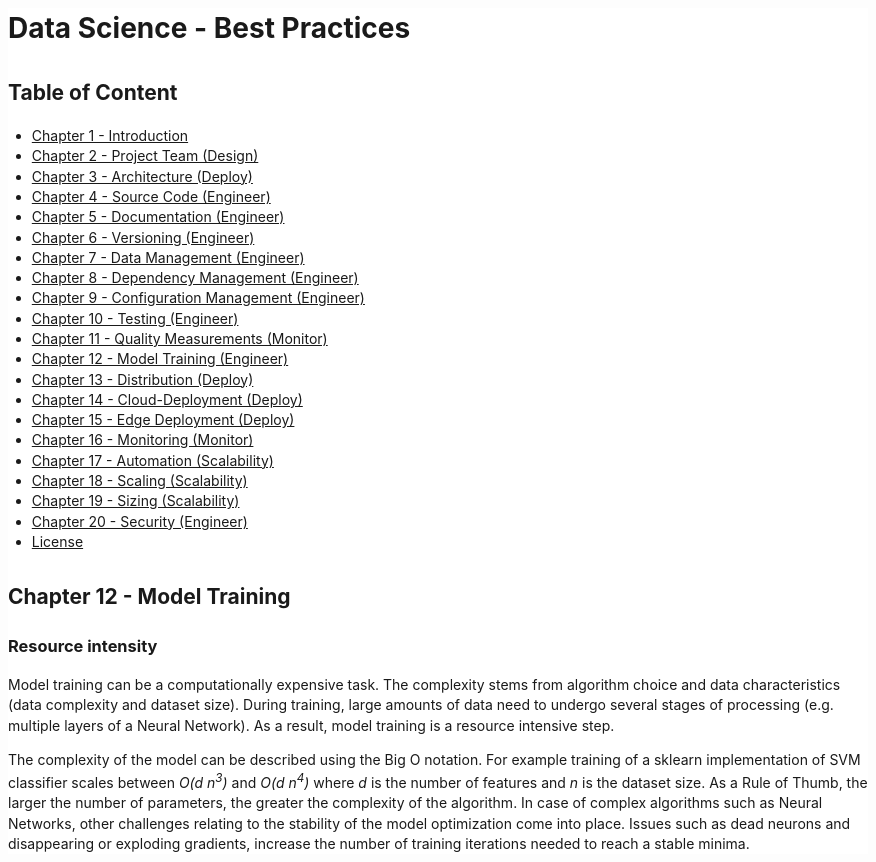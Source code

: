 # Data Science - Best Practices

## Table of Content

- [Chapter 1 - Introduction](./readme.md#chapter-1---introduction)
- [Chapter 2 - Project Team (Design)](./project_team.md#chapter-2---project-team)
- [Chapter 3 - Architecture (Deploy)](./architecture.md#chapter-3---architecture)
- [Chapter 4 - Source Code (Engineer)](./source_code.md#chapter-4---source-code)
- [Chapter 5 - Documentation (Engineer)](./documentation.md#chapter-5---documentation)
- [Chapter 6 - Versioning (Engineer)](./versioning.md#chapter-6---versioning)
- [Chapter 7 - Data Management (Engineer)](./data_management.md#chapter-7---data-management)
- [Chapter 8 - Dependency Management (Engineer)](./dependency_management.md#chapter-8---dependency-management)
- [Chapter 9 - Configuration Management (Engineer)](./configuration_management.md#chapter-9---configuration-management)
- [Chapter 10 - Testing (Engineer)](./testing.md#chapter-10---testing)
- [Chapter 11 - Quality Measurements (Monitor)](./quality_measurements.md#chapter-11---quality-measurements)
- [Chapter 12 - Model Training (Engineer)](./model_training.md#chapter-12---model-training)
- [Chapter 13 - Distribution (Deploy)](./distribution.md#chapter-13---distribution)
- [Chapter 14 - Cloud-Deployment (Deploy)](./cloud_deployment.md#chapter-14---cloud-deployment)
- [Chapter 15 - Edge Deployment (Deploy)](./edge_deployment.md#chapter-15---edge-deployment)
- [Chapter 16 - Monitoring (Monitor)](./monitoring.md#chapter-16---monitoring)
- [Chapter 17 - Automation (Scalability)](./automation.md#chapter-17---automation)
- [Chapter 18 - Scaling (Scalability)](./scaling.md#chapter-18---scaling)
- [Chapter 19 - Sizing (Scalability)](./sizing.md#chapter-19---sizing)
- [Chapter 20 - Security (Engineer)](./security.md#chapter-20---security)
- [License](./LICENSE.md)

## Chapter 12 - Model Training

### Resource intensity
Model training can be a computationally expensive task. 
The complexity stems from algorithm choice and data characteristics (data complexity and dataset size).
During training, large amounts of data need to undergo several stages of processing (e.g. multiple layers of a Neural Network).
As a result, model training is a resource intensive step.

The complexity of the model can be described using the Big O notation. 
For example training of a sklearn implementation of SVM classifier scales between *O(d n<sup>3</sup>)* and *O(d n<sup>4</sup>)*
where *d* is the number of features and *n* is the dataset size.
As a Rule of Thumb, the larger the number of parameters, the greater the complexity of the algorithm.
In case of complex algorithms such as Neural Networks, other challenges relating to the stability of the model optimization come into place.
Issues such as dead neurons and disappearing or exploding gradients, increase the number of training iterations needed to reach a stable minima.
